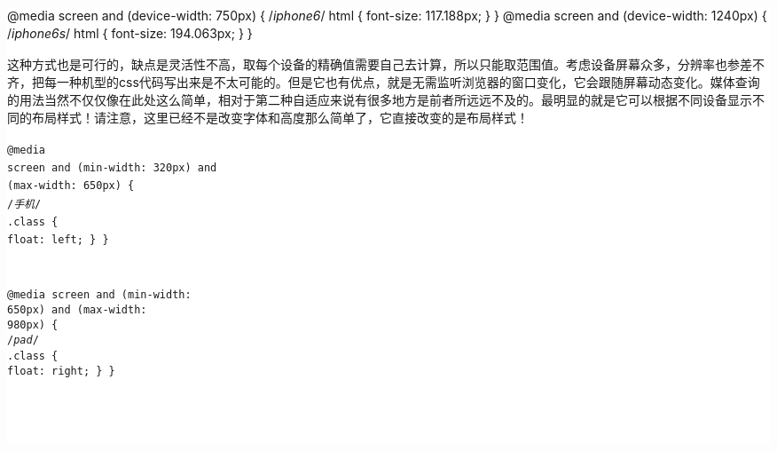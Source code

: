@<span class="hljs-keyword">media</span> screen and (device-width: <span class="hljs-number">750px</span>) { <span class="hljs-comment">/*iphone6*/</span>
    <span class="hljs-selector-tag">html</span> {
        <span class="hljs-attribute">font-size</span>: <span class="hljs-number">117.188px</span>;
      }
    }
    @<span class="hljs-keyword">media</span> screen and (device-width: <span class="hljs-number">1240px</span>) { <span class="hljs-comment">/*iphone6s*/</span>
      <span class="hljs-selector-tag">html</span> {
        <span class="hljs-attribute">font-size</span>: <span class="hljs-number">194.063px</span>;
      }
    }</code></pre>
<p>这种方式也是可行的，缺点是灵活性不高，取每个设备的精确值需要自己去计算，所以只能取范围值。考虑设备屏幕众多，分辨率也参差不齐，把每一种机型的css代码写出来是不太可能的。但是它也有优点，就是无需监听浏览器的窗口变化，它会跟随屏幕动态变化。媒体查询的用法当然不仅仅像在此处这么简单，相对于第二种自适应来说有很多地方是前者所远远不及的。最明显的就是它可以根据不同设备显示不同的布局样式！请注意，这里已经不是改变字体和高度那么简单了，它直接改变的是布局样式！</p>
<div class="widget-codetool" style="display:none;">
      <div class="widget-codetool--inner">
      <span class="selectCode code-tool" data-toggle="tooltip" data-placement="top" title="" data-original-title="全选"></span>
      <span type="button" class="copyCode code-tool" data-toggle="tooltip" data-placement="top" data-clipboard-text="@media screen and (min-width: 320px) and (max-width: 650px) { /*手机*/
  .class {
    float: left;
  }
}
 
@media screen and (min-width: 650px) and (max-width: 980px) { /*pad*/
  .class {
    float: right;
  }
}
 
@media screen and (min-width: 980px)  and (max-width: 1240px) { /*pc*/
  .class {
    float: clear;
  }
}" title="" data-original-title="复制"></span>
      <span type="button" class="saveToNote code-tool" data-toggle="tooltip" data-placement="top" title="" data-original-title="放进笔记"></span>
      </div>
      </div><pre class="hljs css"><code>@<span class="hljs-keyword">media</span> screen and (min-width: <span class="hljs-number">320px</span>) and (max-width: <span class="hljs-number">650px</span>) { <span class="hljs-comment">/*手机*/</span>
  <span class="hljs-selector-class">.class</span> {
    <span class="hljs-attribute">float</span>: left;
  }
}
 
@<span class="hljs-keyword">media</span> screen and (min-width: <span class="hljs-number">650px</span>) and (max-width: <span class="hljs-number">980px</span>) { <span class="hljs-comment">/*pad*/</span>
  <span class="hljs-selector-class">.class</span> {
    <span class="hljs-attribute">float</span>: right;
  }
}
 